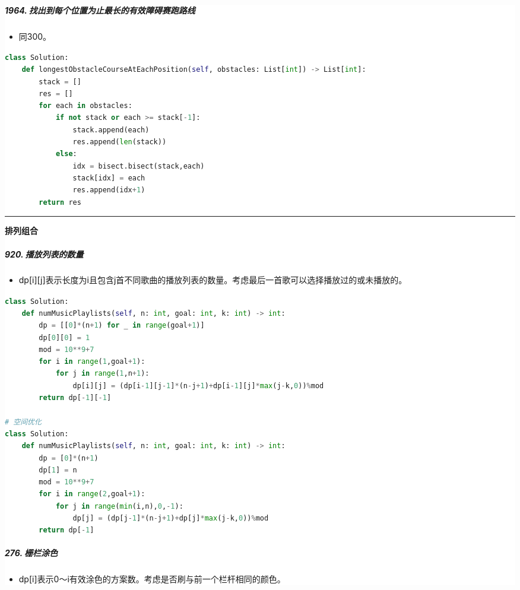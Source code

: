 ##### 1964. 找出到每个位置为止最长的有效障碍赛跑路线

* 同300。

```python
class Solution:
    def longestObstacleCourseAtEachPosition(self, obstacles: List[int]) -> List[int]:
        stack = []
        res = []
        for each in obstacles:
            if not stack or each >= stack[-1]:
                stack.append(each)
                res.append(len(stack))
            else:
                idx = bisect.bisect(stack,each)
                stack[idx] = each
                res.append(idx+1)
        return res
```



***
**排列组合**

##### 920. 播放列表的数量

* dp\[i][j]表示长度为i且包含j首不同歌曲的播放列表的数量。考虑最后一首歌可以选择播放过的或未播放的。

```python
class Solution:
    def numMusicPlaylists(self, n: int, goal: int, k: int) -> int:
        dp = [[0]*(n+1) for _ in range(goal+1)]
        dp[0][0] = 1
        mod = 10**9+7
        for i in range(1,goal+1):
            for j in range(1,n+1):
                dp[i][j] = (dp[i-1][j-1]*(n-j+1)+dp[i-1][j]*max(j-k,0))%mod
        return dp[-1][-1]

# 空间优化
class Solution:
    def numMusicPlaylists(self, n: int, goal: int, k: int) -> int:
        dp = [0]*(n+1)
        dp[1] = n
        mod = 10**9+7
        for i in range(2,goal+1):
            for j in range(min(i,n),0,-1):
                dp[j] = (dp[j-1]*(n-j+1)+dp[j]*max(j-k,0))%mod
        return dp[-1]
```

##### 276. 栅栏涂色

* dp[i]表示0～i有效涂色的方案数。考虑是否刷与前一个栏杆相同的颜色。
